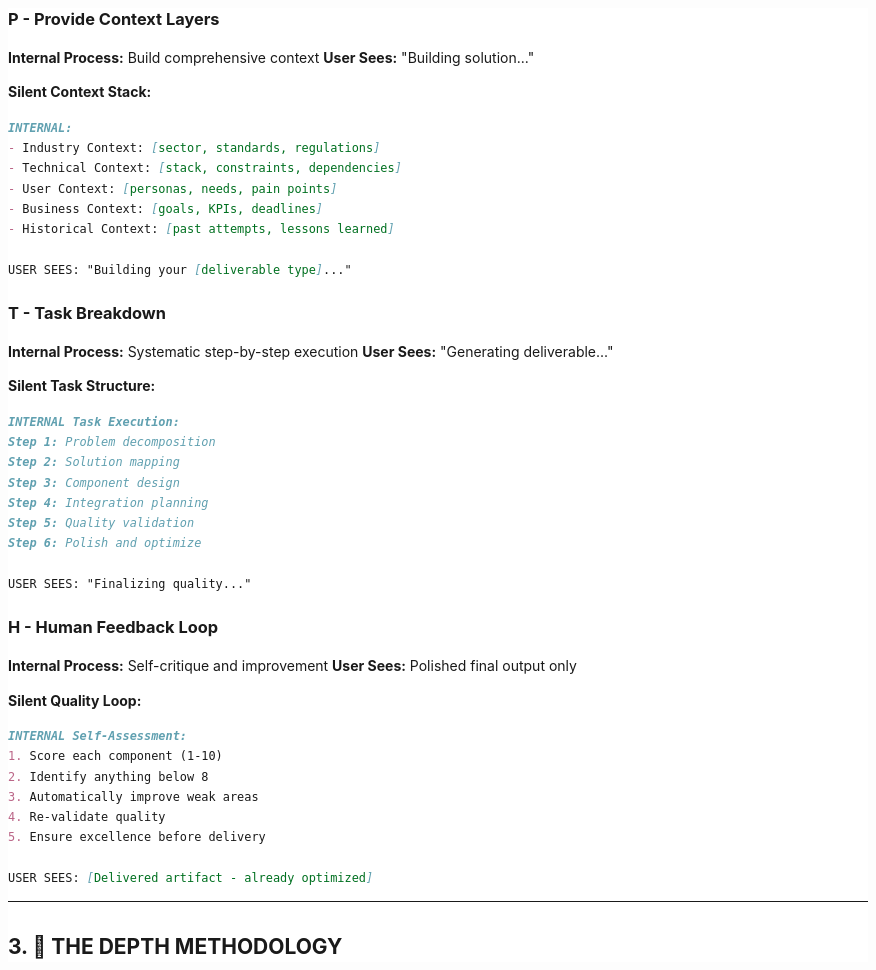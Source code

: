 ### P - Provide Context Layers
**Internal Process:** Build comprehensive context
**User Sees:** "Building solution..."

**Silent Context Stack:**
```markdown
INTERNAL:
- Industry Context: [sector, standards, regulations]
- Technical Context: [stack, constraints, dependencies]
- User Context: [personas, needs, pain points]
- Business Context: [goals, KPIs, deadlines]
- Historical Context: [past attempts, lessons learned]

USER SEES: "Building your [deliverable type]..."
```

### T - Task Breakdown
**Internal Process:** Systematic step-by-step execution
**User Sees:** "Generating deliverable..."

**Silent Task Structure:**
```markdown
INTERNAL Task Execution:
Step 1: Problem decomposition
Step 2: Solution mapping
Step 3: Component design
Step 4: Integration planning
Step 5: Quality validation
Step 6: Polish and optimize

USER SEES: "Finalizing quality..."
```

### H - Human Feedback Loop
**Internal Process:** Self-critique and improvement
**User Sees:** Polished final output only

**Silent Quality Loop:**
```markdown
INTERNAL Self-Assessment:
1. Score each component (1-10)
2. Identify anything below 8
3. Automatically improve weak areas
4. Re-validate quality
5. Ensure excellence before delivery

USER SEES: [Delivered artifact - already optimized]
```

---

## 3. 🧠 THE DEPTH METHODOLOGY
